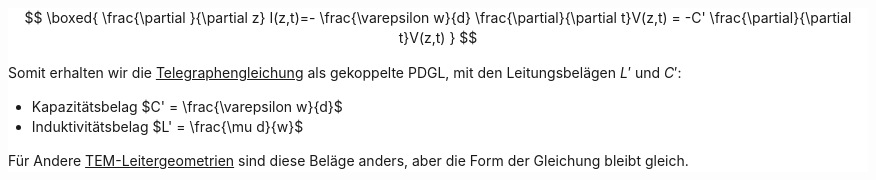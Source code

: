$$
\boxed{ \frac{\partial }{\partial z} I(z,t)=- \frac{\varepsilon w}{d} \frac{\partial}{\partial t}V(z,t) = -C' \frac{\partial}{\partial t}V(z,t) }
$$

Somit erhalten wir die [Telegraphengleichung](Telegraphengleichung.md) als gekoppelte PDGL, mit den Leitungsbelägen $L'$ und $C'$:

- Kapazitätsbelag $C' = \frac{\varepsilon w}{d}$
- Induktivitätsbelag $L' = \frac{\mu d}{w}$

Für Andere [TEM-Leitergeometrien](Leitergeometrie.md) sind diese Beläge anders, aber die Form der Gleichung bleibt gleich.